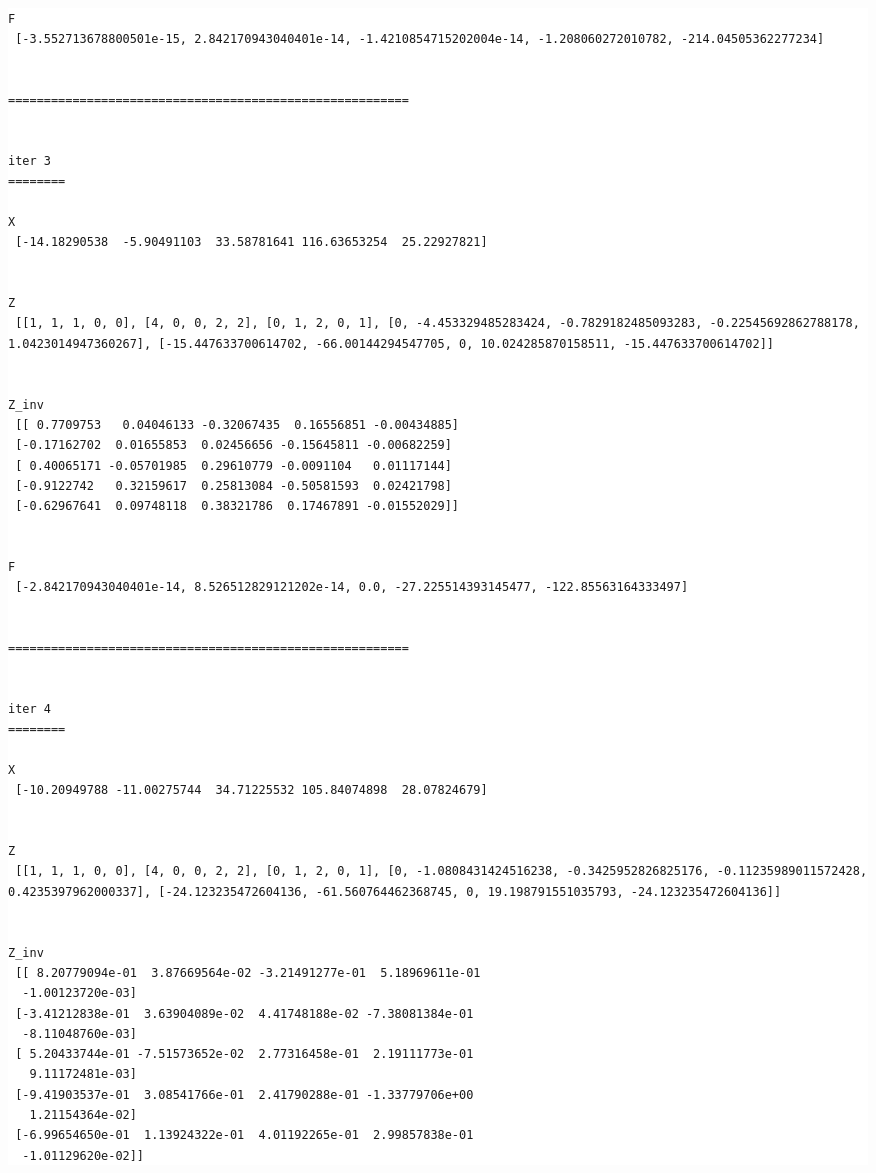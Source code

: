     
    F
     [-3.552713678800501e-15, 2.842170943040401e-14, -1.4210854715202004e-14, -1.208060272010782, -214.04505362277234] 
    
    
    ========================================================
    
    
    iter 3 
    ======== 
    
    X
     [-14.18290538  -5.90491103  33.58781641 116.63653254  25.22927821] 
    
    
    Z
     [[1, 1, 1, 0, 0], [4, 0, 0, 2, 2], [0, 1, 2, 0, 1], [0, -4.453329485283424, -0.7829182485093283, -0.22545692862788178, 1.0423014947360267], [-15.447633700614702, -66.00144294547705, 0, 10.024285870158511, -15.447633700614702]] 
    
    
    Z_inv
     [[ 0.7709753   0.04046133 -0.32067435  0.16556851 -0.00434885]
     [-0.17162702  0.01655853  0.02456656 -0.15645811 -0.00682259]
     [ 0.40065171 -0.05701985  0.29610779 -0.0091104   0.01117144]
     [-0.9122742   0.32159617  0.25813084 -0.50581593  0.02421798]
     [-0.62967641  0.09748118  0.38321786  0.17467891 -0.01552029]] 
    
    
    F
     [-2.842170943040401e-14, 8.526512829121202e-14, 0.0, -27.225514393145477, -122.85563164333497] 
    
    
    ========================================================
    
    
    iter 4 
    ======== 
    
    X
     [-10.20949788 -11.00275744  34.71225532 105.84074898  28.07824679] 
    
    
    Z
     [[1, 1, 1, 0, 0], [4, 0, 0, 2, 2], [0, 1, 2, 0, 1], [0, -1.0808431424516238, -0.3425952826825176, -0.11235989011572428, 0.4235397962000337], [-24.123235472604136, -61.560764462368745, 0, 19.198791551035793, -24.123235472604136]] 
    
    
    Z_inv
     [[ 8.20779094e-01  3.87669564e-02 -3.21491277e-01  5.18969611e-01
      -1.00123720e-03]
     [-3.41212838e-01  3.63904089e-02  4.41748188e-02 -7.38081384e-01
      -8.11048760e-03]
     [ 5.20433744e-01 -7.51573652e-02  2.77316458e-01  2.19111773e-01
       9.11172481e-03]
     [-9.41903537e-01  3.08541766e-01  2.41790288e-01 -1.33779706e+00
       1.21154364e-02]
     [-6.99654650e-01  1.13924322e-01  4.01192265e-01  2.99857838e-01
      -1.01129620e-02]] 
    